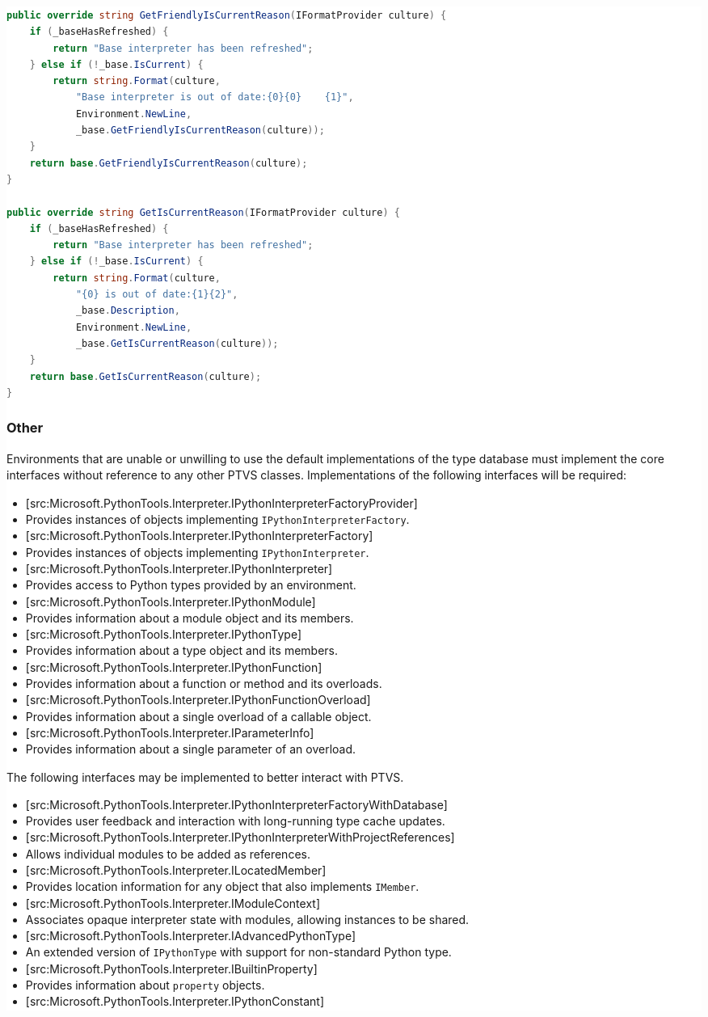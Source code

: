 ```csharp
public override string GetFriendlyIsCurrentReason(IFormatProvider culture) {
    if (_baseHasRefreshed) {
        return "Base interpreter has been refreshed";
    } else if (!_base.IsCurrent) {
        return string.Format(culture,
            "Base interpreter is out of date:{0}{0}    {1}",
            Environment.NewLine,
            _base.GetFriendlyIsCurrentReason(culture));
    }
    return base.GetFriendlyIsCurrentReason(culture);
}

public override string GetIsCurrentReason(IFormatProvider culture) {
    if (_baseHasRefreshed) {
        return "Base interpreter has been refreshed";
    } else if (!_base.IsCurrent) {
        return string.Format(culture,
            "{0} is out of date:{1}{2}",
            _base.Description,
            Environment.NewLine,
            _base.GetIsCurrentReason(culture));
    }
    return base.GetIsCurrentReason(culture);
}
```


### Other
Environments that are unable or unwilling to use the default implementations of the type database must implement the core interfaces without reference to any other PTVS classes. Implementations of the following interfaces will be required:

* [src:Microsoft.PythonTools.Interpreter.IPythonInterpreterFactoryProvider]
 * Provides instances of objects implementing `IPythonInterpreterFactory`.
* [src:Microsoft.PythonTools.Interpreter.IPythonInterpreterFactory]
 * Provides instances of objects implementing `IPythonInterpreter`.
* [src:Microsoft.PythonTools.Interpreter.IPythonInterpreter]
 * Provides access to Python types provided by an environment.
* [src:Microsoft.PythonTools.Interpreter.IPythonModule]
 * Provides information about a module object and its members.
* [src:Microsoft.PythonTools.Interpreter.IPythonType]
 * Provides information about a type object and its members.
* [src:Microsoft.PythonTools.Interpreter.IPythonFunction]
 * Provides information about a function or method and its overloads.
* [src:Microsoft.PythonTools.Interpreter.IPythonFunctionOverload]
 * Provides information about a single overload of a callable object.
* [src:Microsoft.PythonTools.Interpreter.IParameterInfo]
 * Provides information about a single parameter of an overload.

The following interfaces may be implemented to better interact with PTVS.

* [src:Microsoft.PythonTools.Interpreter.IPythonInterpreterFactoryWithDatabase]
 * Provides user feedback and interaction with long-running type cache updates.
* [src:Microsoft.PythonTools.Interpreter.IPythonInterpreterWithProjectReferences]
 * Allows individual modules to be added as references.
* [src:Microsoft.PythonTools.Interpreter.ILocatedMember]
 * Provides location information for any object that also implements `IMember`.
* [src:Microsoft.PythonTools.Interpreter.IModuleContext]
 * Associates opaque interpreter state with modules, allowing instances to be shared.
* [src:Microsoft.PythonTools.Interpreter.IAdvancedPythonType]
 * An extended version of `IPythonType` with support for non-standard Python type.
* [src:Microsoft.PythonTools.Interpreter.IBuiltinProperty]
 * Provides information about `property` objects.
* [src:Microsoft.PythonTools.Interpreter.IPythonConstant]